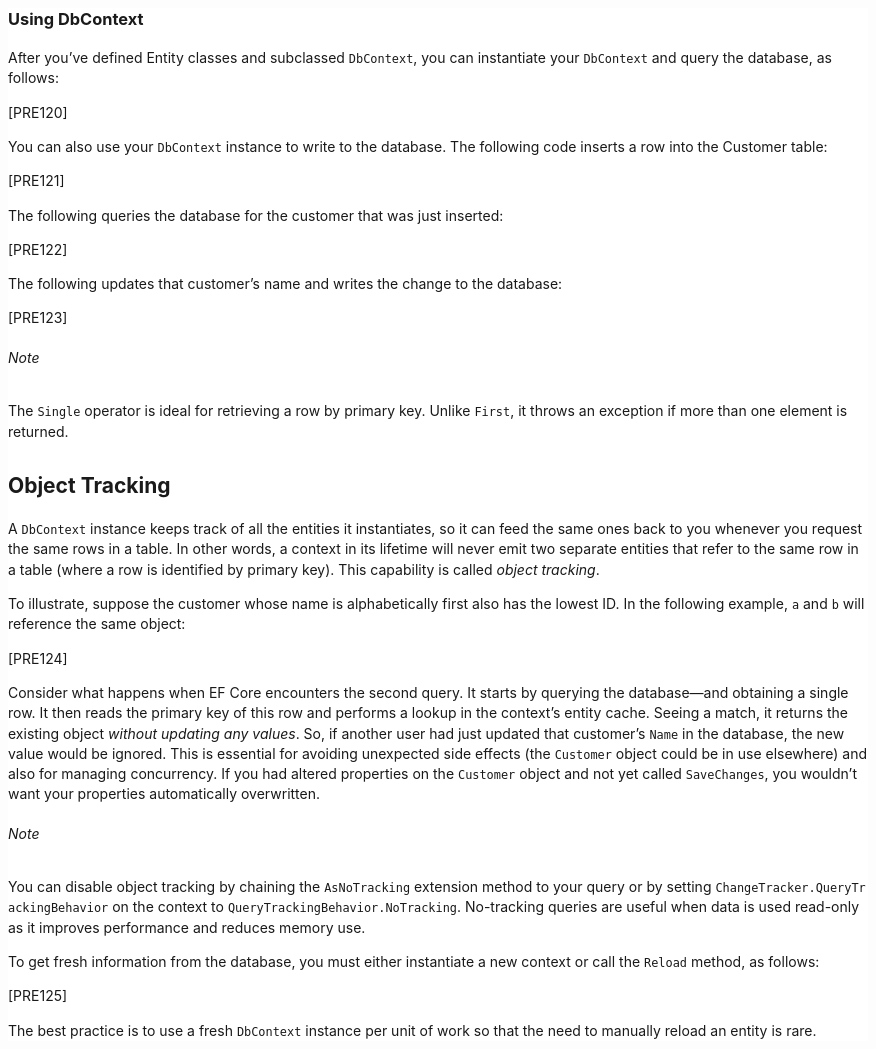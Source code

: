 ### Using DbContext

After you’ve defined Entity classes and subclassed `DbContext`, you can instantiate your `DbContext` and query the database, as follows:

[PRE120]

You can also use your `DbContext` instance to write to the database. The following code inserts a row into the Customer table:

[PRE121]

The following queries the database for the customer that was just inserted:

[PRE122]

The following updates that customer’s name and writes the change to the database:

[PRE123]

###### Note

The `Single` operator is ideal for retrieving a row by primary key. Unlike `First`, it throws an exception if more than one element is returned.

## Object Tracking

A `DbContext` instance keeps track of all the entities it instantiates, so it can feed the same ones back to you whenever you request the same rows in a table. In other words, a context in its lifetime will never emit two separate entities that refer to the same row in a table (where a row is identified by primary key). This capability is called *object tracking*.

To illustrate, suppose the customer whose name is alphabetically first also has the lowest ID. In the following example, `a` and `b` will reference the same object:

[PRE124]

Consider what happens when EF Core encounters the second query. It starts by querying the database—and obtaining a single row. It then reads the primary key of this row and performs a lookup in the context’s entity cache. Seeing a match, it returns the existing object *without updating any values*. So, if another user had just updated that customer’s `Name` in the database, the new value would be ignored. This is essential for avoiding unexpected side effects (the `Customer` object could be in use elsewhere) and also for managing concurrency. If you had altered properties on the `Customer` object and not yet called `SaveChanges`, you wouldn’t want your properties automatically overwritten.

###### Note

You can disable object tracking by chaining the `AsNoTracking` extension method to your query or by setting `ChangeTracker.QueryTrackingBehavior` on the context to `QueryTrackingBehavior.NoTracking`. No-tracking queries are useful when data is used read-only as it improves performance and reduces memory use.

To get fresh information from the database, you must either instantiate a new context or call the `Reload` method, as follows:

[PRE125]

The best practice is to use a fresh `DbContext` instance per unit of work so that the need to manually reload an entity is rare.
